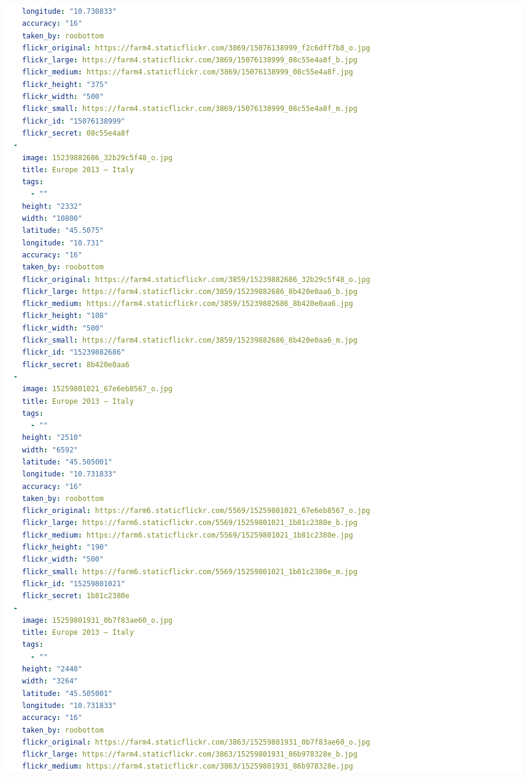 ```yaml
    longitude: "10.730833"
    accuracy: "16"
    taken_by: roobottom
    flickr_original: https://farm4.staticflickr.com/3869/15076138999_f2c6dff7b8_o.jpg
    flickr_large: https://farm4.staticflickr.com/3869/15076138999_08c55e4a8f_b.jpg
    flickr_medium: https://farm4.staticflickr.com/3869/15076138999_08c55e4a8f.jpg
    flickr_height: "375"
    flickr_width: "500"
    flickr_small: https://farm4.staticflickr.com/3869/15076138999_08c55e4a8f_m.jpg
    flickr_id: "15076138999"
    flickr_secret: 08c55e4a8f
  - 
    image: 15239882686_32b29c5f48_o.jpg
    title: Europe 2013 — Italy
    tags:
      - ""
    height: "2332"
    width: "10800"
    latitude: "45.5075"
    longitude: "10.731"
    accuracy: "16"
    taken_by: roobottom
    flickr_original: https://farm4.staticflickr.com/3859/15239882686_32b29c5f48_o.jpg
    flickr_large: https://farm4.staticflickr.com/3859/15239882686_8b420e0aa6_b.jpg
    flickr_medium: https://farm4.staticflickr.com/3859/15239882686_8b420e0aa6.jpg
    flickr_height: "108"
    flickr_width: "500"
    flickr_small: https://farm4.staticflickr.com/3859/15239882686_8b420e0aa6_m.jpg
    flickr_id: "15239882686"
    flickr_secret: 8b420e0aa6
  - 
    image: 15259801021_67e6eb8567_o.jpg
    title: Europe 2013 — Italy
    tags:
      - ""
    height: "2510"
    width: "6592"
    latitude: "45.505001"
    longitude: "10.731833"
    accuracy: "16"
    taken_by: roobottom
    flickr_original: https://farm6.staticflickr.com/5569/15259801021_67e6eb8567_o.jpg
    flickr_large: https://farm6.staticflickr.com/5569/15259801021_1b81c2380e_b.jpg
    flickr_medium: https://farm6.staticflickr.com/5569/15259801021_1b81c2380e.jpg
    flickr_height: "190"
    flickr_width: "500"
    flickr_small: https://farm6.staticflickr.com/5569/15259801021_1b81c2380e_m.jpg
    flickr_id: "15259801021"
    flickr_secret: 1b81c2380e
  - 
    image: 15259801931_0b7f83ae60_o.jpg
    title: Europe 2013 — Italy
    tags:
      - ""
    height: "2448"
    width: "3264"
    latitude: "45.505001"
    longitude: "10.731833"
    accuracy: "16"
    taken_by: roobottom
    flickr_original: https://farm4.staticflickr.com/3863/15259801931_0b7f83ae60_o.jpg
    flickr_large: https://farm4.staticflickr.com/3863/15259801931_86b978328e_b.jpg
    flickr_medium: https://farm4.staticflickr.com/3863/15259801931_86b978328e.jpg
```